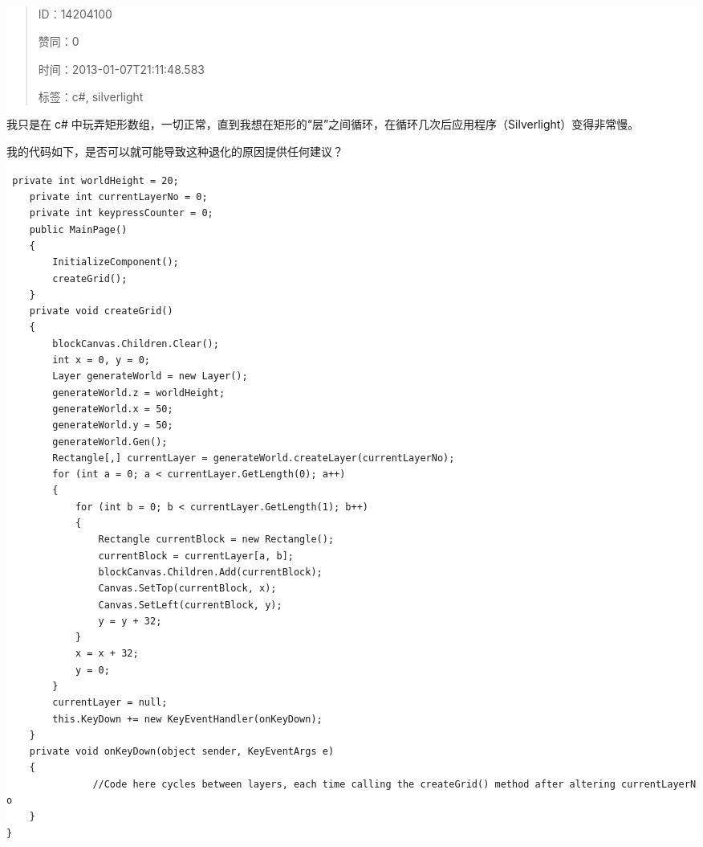 > ID：14204100
> 
> 赞同：0
> 
> 时间：2013-01-07T21:11:48.583
> 
> 标签：c#, silverlight

我只是在 c# 中玩弄矩形数组，一切正常，直到我想在矩形的“层”之间循环，在循环几次后应用程序（Silverlight）变得非常慢。

我的代码如下，是否可以就可能导致这种退化的原因提供任何建议？

```
 private int worldHeight = 20;
    private int currentLayerNo = 0;
    private int keypressCounter = 0;
    public MainPage()
    {
        InitializeComponent();
        createGrid();
    }
    private void createGrid()
    {
        blockCanvas.Children.Clear();
        int x = 0, y = 0;
        Layer generateWorld = new Layer();
        generateWorld.z = worldHeight;
        generateWorld.x = 50;
        generateWorld.y = 50;
        generateWorld.Gen();
        Rectangle[,] currentLayer = generateWorld.createLayer(currentLayerNo);
        for (int a = 0; a < currentLayer.GetLength(0); a++)
        {
            for (int b = 0; b < currentLayer.GetLength(1); b++)
            {
                Rectangle currentBlock = new Rectangle();
                currentBlock = currentLayer[a, b];
                blockCanvas.Children.Add(currentBlock);
                Canvas.SetTop(currentBlock, x);
                Canvas.SetLeft(currentBlock, y);
                y = y + 32;
            }
            x = x + 32;
            y = 0;
        }
        currentLayer = null;
        this.KeyDown += new KeyEventHandler(onKeyDown);
    }
    private void onKeyDown(object sender, KeyEventArgs e)
    {
               //Code here cycles between layers, each time calling the createGrid() method after altering currentLayerNo
    }
} 
```
